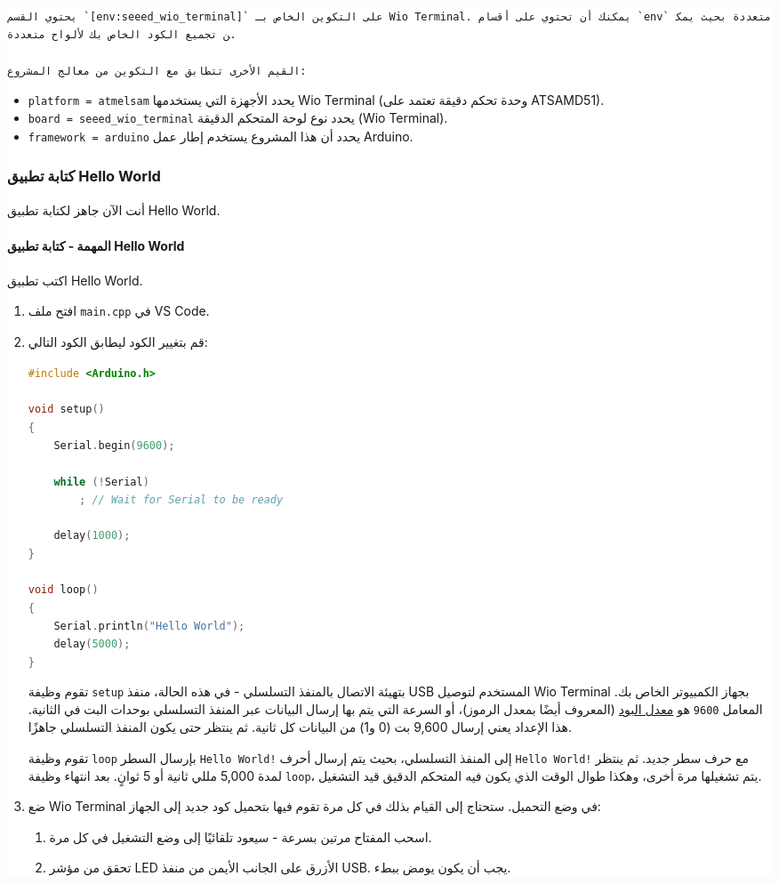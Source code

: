     يحتوي القسم `[env:seeed_wio_terminal]` على التكوين الخاص بـ Wio Terminal. يمكنك أن تحتوي على أقسام `env` متعددة بحيث يمكن تجميع الكود الخاص بك لألواح متعددة.

    القيم الأخرى تتطابق مع التكوين من معالج المشروع:

  * `platform = atmelsam` يحدد الأجهزة التي يستخدمها Wio Terminal (وحدة تحكم دقيقة تعتمد على ATSAMD51).
  * `board = seeed_wio_terminal` يحدد نوع لوحة المتحكم الدقيقة (Wio Terminal).
  * `framework = arduino` يحدد أن هذا المشروع يستخدم إطار عمل Arduino.

### كتابة تطبيق Hello World

أنت الآن جاهز لكتابة تطبيق Hello World.

#### المهمة - كتابة تطبيق Hello World

اكتب تطبيق Hello World.

1. افتح ملف `main.cpp` في VS Code.

1. قم بتغيير الكود ليطابق الكود التالي:

    ```cpp
    #include <Arduino.h>

    void setup()
    {
        Serial.begin(9600);

        while (!Serial)
            ; // Wait for Serial to be ready
    
        delay(1000);
    }
    
    void loop()
    {
        Serial.println("Hello World");
        delay(5000);
    }
    ```

    تقوم وظيفة `setup` بتهيئة الاتصال بالمنفذ التسلسلي - في هذه الحالة، منفذ USB المستخدم لتوصيل Wio Terminal بجهاز الكمبيوتر الخاص بك. المعامل `9600` هو [معدل البود](https://wikipedia.org/wiki/Symbol_rate) (المعروف أيضًا بمعدل الرموز)، أو السرعة التي يتم بها إرسال البيانات عبر المنفذ التسلسلي بوحدات البت في الثانية. هذا الإعداد يعني إرسال 9,600 بت (0 و1) من البيانات كل ثانية. ثم ينتظر حتى يكون المنفذ التسلسلي جاهزًا.

    تقوم وظيفة `loop` بإرسال السطر `Hello World!` إلى المنفذ التسلسلي، بحيث يتم إرسال أحرف `Hello World!` مع حرف سطر جديد. ثم ينتظر لمدة 5,000 مللي ثانية أو 5 ثوانٍ. بعد انتهاء وظيفة `loop`، يتم تشغيلها مرة أخرى، وهكذا طوال الوقت الذي يكون فيه المتحكم الدقيق قيد التشغيل.

1. ضع Wio Terminal في وضع التحميل. ستحتاج إلى القيام بذلك في كل مرة تقوم فيها بتحميل كود جديد إلى الجهاز:

    1. اسحب المفتاح مرتين بسرعة - سيعود تلقائيًا إلى وضع التشغيل في كل مرة.

    1. تحقق من مؤشر LED الأزرق على الجانب الأيمن من منفذ USB. يجب أن يكون يومض ببطء.
    